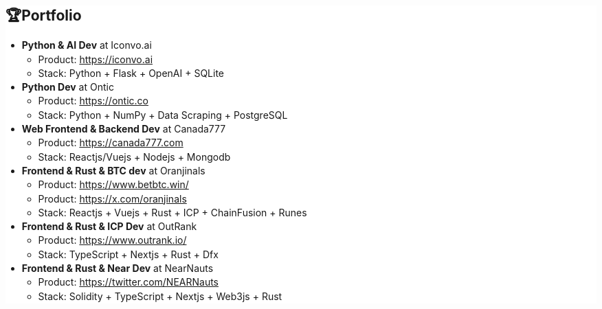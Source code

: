 
🏆Portfolio
---------------------------------------
- **Python & AI Dev** at Iconvo.ai
  - Product: https://iconvo.ai
  - Stack: Python + Flask + OpenAI + SQLite
- **Python Dev** at Ontic
   - Product: https://ontic.co
   - Stack: Python + NumPy + Data Scraping + PostgreSQL
- **Web Frontend & Backend Dev** at Canada777
   - Product: https://canada777.com
   - Stack: Reactjs/Vuejs + Nodejs + Mongodb
- **Frontend & Rust & BTC dev** at Oranjinals
   - Product: https://www.betbtc.win/
   - Product: https://x.com/oranjinals
   - Stack: Reactjs + Vuejs + Rust + ICP + ChainFusion + Runes
- **Frontend & Rust & ICP Dev** at OutRank
   - Product: https://www.outrank.io/
   - Stack: TypeScript + Nextjs + Rust + Dfx
- **Frontend & Rust & Near Dev** at NearNauts
   - Product: https://twitter.com/NEARNauts
   - Stack: Solidity + TypeScript + Nextjs + Web3js + Rust


